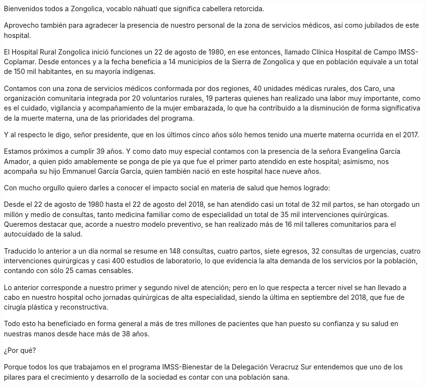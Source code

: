 Bienvenidos todos a Zongolica, vocablo náhuatl que significa cabellera
retorcida.

Aprovecho también para agradecer la presencia de nuestro personal de la zona
de servicios médicos, así como jubilados de este hospital.

El Hospital Rural Zongolica inició funciones un 22 de agosto de 1980, en ese
entonces, llamado Clínica Hospital de Campo IMSS-Coplamar. Desde entonces y a
la fecha beneficia a 14 municipios de la Sierra de Zongolica y que en
población equivale a un total de 150 mil habitantes, en su mayoría indígenas.

Contamos con una zona de servicios médicos conformada por dos regiones, 40
unidades médicas rurales, dos Caro, una organización comunitaria integrada por
20 voluntarios rurales, 19 parteras quienes han realizado una labor muy
importante, como es el cuidado, vigilancia y acompañamiento de la mujer
embarazada, lo que ha contribuido a la disminución de forma significativa de
la muerte materna, una de las prioridades del programa.

Y al respecto le digo, señor presidente, que en los últimos cinco años sólo
hemos tenido una muerte materna ocurrida en el 2017.

Estamos próximos a cumplir 39 años. Y como dato muy especial contamos con la
presencia de la señora Evangelina García Amador, a quien pido amablemente se
ponga de pie ya que fue el primer parto atendido en este hospital; asimismo,
nos acompaña su hijo Emmanuel García García, quien también nació en este
hospital hace nueve años.

Con mucho orgullo quiero darles a conocer el impacto social en materia de
salud que hemos logrado:

Desde el 22 de agosto de 1980 hasta el 22 de agosto del 2018, se han atendido
casi un total de 32 mil partos, se han otorgado un millón y medio de
consultas, tanto medicina familiar como de especialidad un total de 35 mil
intervenciones quirúrgicas. Queremos destacar que, acorde a nuestro modelo
preventivo, se han realizado más de 16 mil talleres comunitarios para el
autocuidado de la salud.

Traducido lo anterior a un día normal se resume en 148 consultas, cuatro
partos, siete egresos, 32 consultas de urgencias, cuatro intervenciones
quirúrgicas y casi 400 estudios de laboratorio, lo que evidencia la alta
demanda de los servicios por la población, contando con sólo 25 camas
censables.

Lo anterior corresponde a nuestro primer y segundo nivel de atención; pero en
lo que respecta a tercer nivel se han llevado a cabo en nuestro hospital ocho
jornadas quirúrgicas de alta especialidad, siendo la última en septiembre del
2018, que fue de cirugía plástica y reconstructiva.

Todo esto ha beneficiado en forma general a más de tres millones de pacientes
que han puesto su confianza y su salud en nuestras manos desde hace más de 38
años.

¿Por qué?

Porque todos los que trabajamos en el programa IMSS-Bienestar de la Delegación
Veracruz Sur entendemos que uno de los pilares para el crecimiento y
desarrollo de la sociedad es contar con una población sana.

